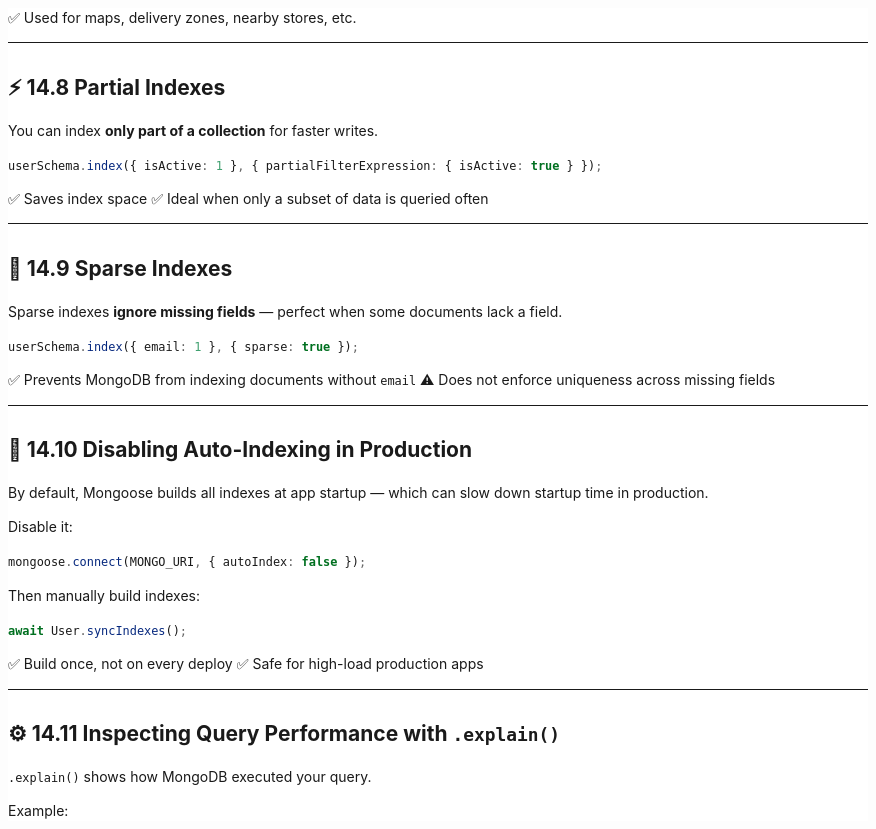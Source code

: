 ✅ Used for maps, delivery zones, nearby stores, etc.

---

## ⚡ 14.8 Partial Indexes

You can index **only part of a collection** for faster writes.

```ts
userSchema.index({ isActive: 1 }, { partialFilterExpression: { isActive: true } });
```

✅ Saves index space
✅ Ideal when only a subset of data is queried often

---

## 🧩 14.9 Sparse Indexes

Sparse indexes **ignore missing fields** — perfect when some documents lack a field.

```ts
userSchema.index({ email: 1 }, { sparse: true });
```

✅ Prevents MongoDB from indexing documents without `email`
⚠️ Does not enforce uniqueness across missing fields

---

## 🧮 14.10 Disabling Auto-Indexing in Production

By default, Mongoose builds all indexes at app startup — which can slow down startup time in production.

Disable it:

```ts
mongoose.connect(MONGO_URI, { autoIndex: false });
```

Then manually build indexes:

```ts
await User.syncIndexes();
```

✅ Build once, not on every deploy
✅ Safe for high-load production apps

---

## ⚙️ 14.11 Inspecting Query Performance with `.explain()`

`.explain()` shows how MongoDB executed your query.

Example:
